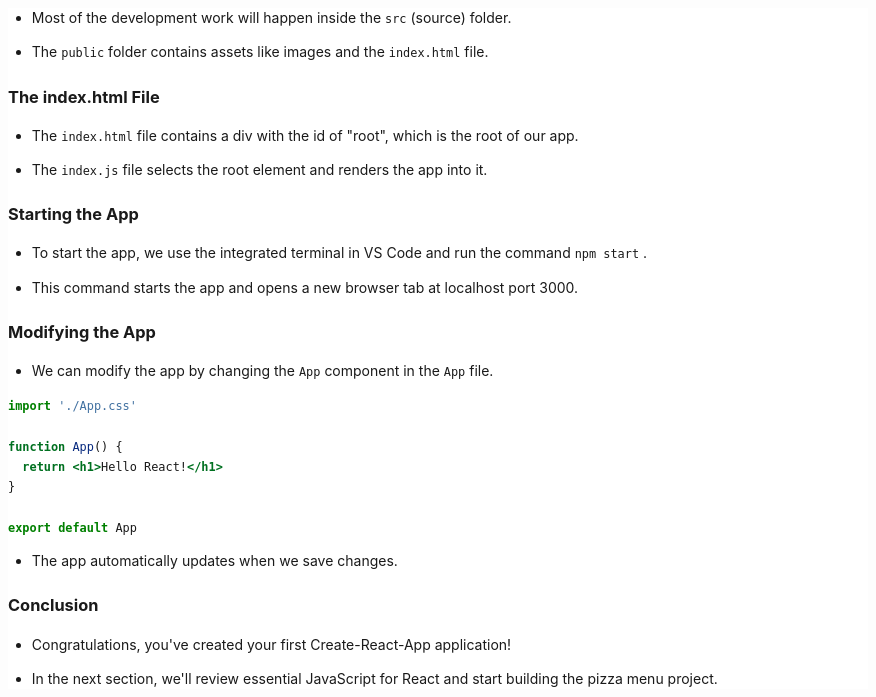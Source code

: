 - Most of the development work will happen inside the `src` (source) folder.

- The `public` folder contains assets like images and the `index.html` file.

### The index.html File

- The `index.html` file contains a div with the id of "root", which is the root of our app.

- The `index.js` file selects the root element and renders the app into it.

### Starting the App

- To start the app, we use the integrated terminal in VS Code and run the command `npm start` .

- This command starts the app and opens a new browser tab at localhost port 3000.

### Modifying the App

- We can modify the app by changing the `App` component in the `App` file.

```jsx
import './App.css'

function App() {
  return <h1>Hello React!</h1>
}

export default App
```

- The app automatically updates when we save changes.

### Conclusion

- Congratulations, you've created your first Create-React-App application!

- In the next section, we'll review essential JavaScript for React and start building the pizza menu project.
